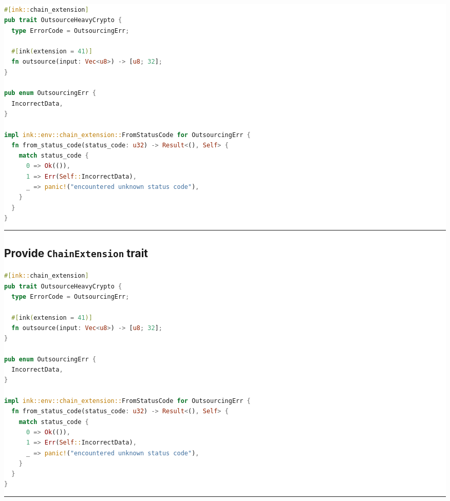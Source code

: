 ```rust [1-7]
#[ink::chain_extension]
pub trait OutsourceHeavyCrypto {
  type ErrorCode = OutsourcingErr;

  #[ink(extension = 41)]
  fn outsource(input: Vec<u8>) -> [u8; 32];
}

pub enum OutsourcingErr {
  IncorrectData,
}

impl ink::env::chain_extension::FromStatusCode for OutsourcingErr {
  fn from_status_code(status_code: u32) -> Result<(), Self> {
    match status_code {
      0 => Ok(()),
      1 => Err(Self::IncorrectData),
      _ => panic!("encountered unknown status code"),
    }
  }
}
```

---

## Provide `ChainExtension` trait

```rust [9-21]
#[ink::chain_extension]
pub trait OutsourceHeavyCrypto {
  type ErrorCode = OutsourcingErr;

  #[ink(extension = 41)]
  fn outsource(input: Vec<u8>) -> [u8; 32];
}

pub enum OutsourcingErr {
  IncorrectData,
}

impl ink::env::chain_extension::FromStatusCode for OutsourcingErr {
  fn from_status_code(status_code: u32) -> Result<(), Self> {
    match status_code {
      0 => Ok(()),
      1 => Err(Self::IncorrectData),
      _ => panic!("encountered unknown status code"),
    }
  }
}
```

---